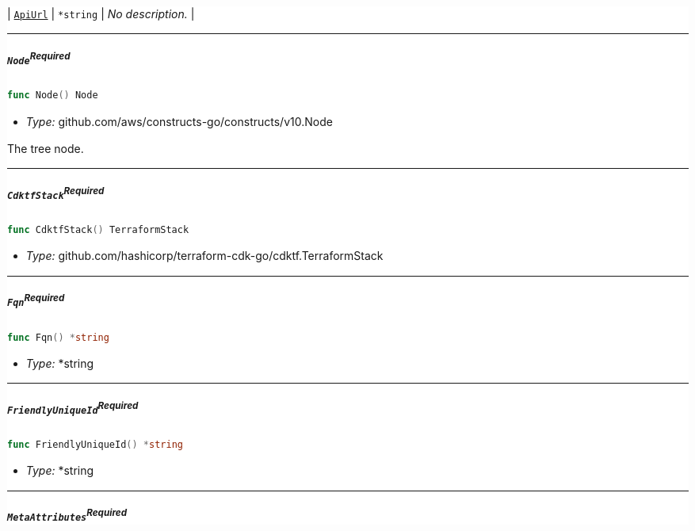 | <code><a href="#rhizo-co-terraform-provider-opsgenie.provider.OpsgenieProvider.property.apiUrl">ApiUrl</a></code> | <code>*string</code> | *No description.* |

---

##### `Node`<sup>Required</sup> <a name="Node" id="rhizo-co-terraform-provider-opsgenie.provider.OpsgenieProvider.property.node"></a>

```go
func Node() Node
```

- *Type:* github.com/aws/constructs-go/constructs/v10.Node

The tree node.

---

##### `CdktfStack`<sup>Required</sup> <a name="CdktfStack" id="rhizo-co-terraform-provider-opsgenie.provider.OpsgenieProvider.property.cdktfStack"></a>

```go
func CdktfStack() TerraformStack
```

- *Type:* github.com/hashicorp/terraform-cdk-go/cdktf.TerraformStack

---

##### `Fqn`<sup>Required</sup> <a name="Fqn" id="rhizo-co-terraform-provider-opsgenie.provider.OpsgenieProvider.property.fqn"></a>

```go
func Fqn() *string
```

- *Type:* *string

---

##### `FriendlyUniqueId`<sup>Required</sup> <a name="FriendlyUniqueId" id="rhizo-co-terraform-provider-opsgenie.provider.OpsgenieProvider.property.friendlyUniqueId"></a>

```go
func FriendlyUniqueId() *string
```

- *Type:* *string

---

##### `MetaAttributes`<sup>Required</sup> <a name="MetaAttributes" id="rhizo-co-terraform-provider-opsgenie.provider.OpsgenieProvider.property.metaAttributes"></a>

